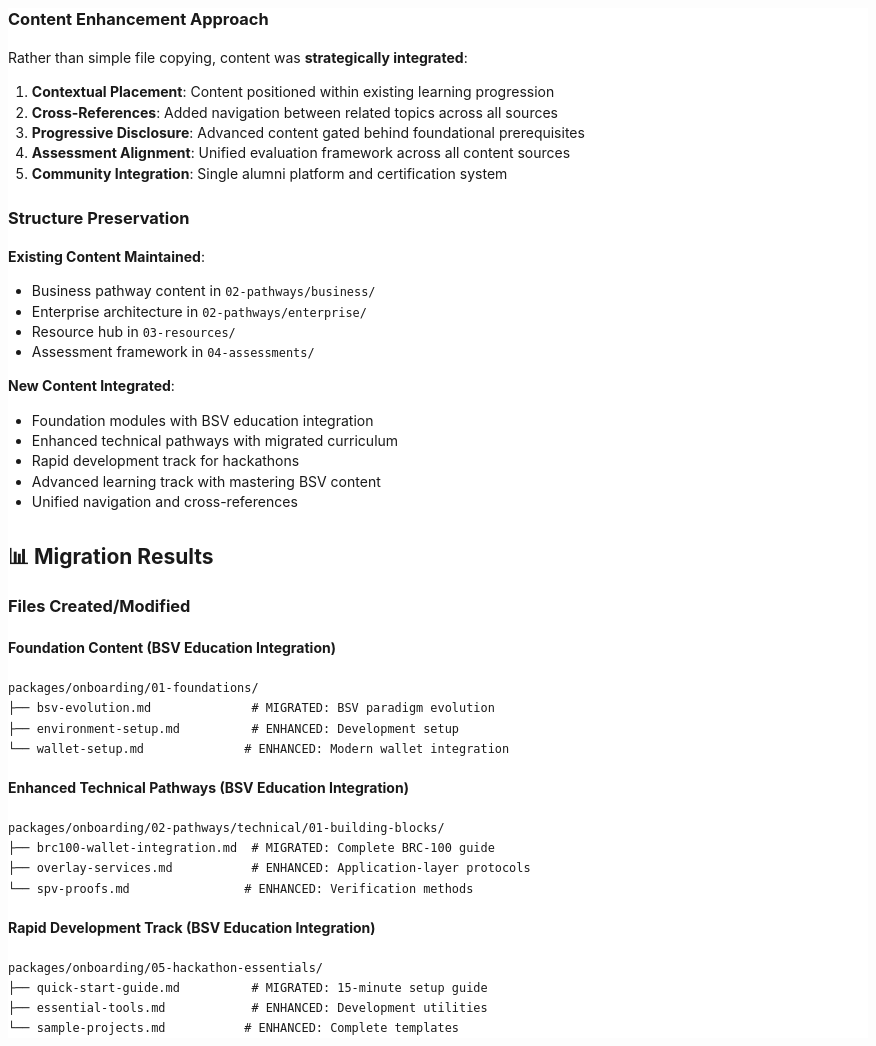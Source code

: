 ### Content Enhancement Approach
Rather than simple file copying, content was **strategically integrated**:

1. **Contextual Placement**: Content positioned within existing learning progression
2. **Cross-References**: Added navigation between related topics across all sources
3. **Progressive Disclosure**: Advanced content gated behind foundational prerequisites
4. **Assessment Alignment**: Unified evaluation framework across all content sources
5. **Community Integration**: Single alumni platform and certification system

### Structure Preservation
**Existing Content Maintained**:
- Business pathway content in `02-pathways/business/`
- Enterprise architecture in `02-pathways/enterprise/`
- Resource hub in `03-resources/`
- Assessment framework in `04-assessments/`

**New Content Integrated**:
- Foundation modules with BSV education integration
- Enhanced technical pathways with migrated curriculum
- Rapid development track for hackathons
- Advanced learning track with mastering BSV content
- Unified navigation and cross-references

## 📊 Migration Results

### Files Created/Modified

#### Foundation Content (BSV Education Integration)
```
packages/onboarding/01-foundations/
├── bsv-evolution.md              # MIGRATED: BSV paradigm evolution
├── environment-setup.md          # ENHANCED: Development setup
└── wallet-setup.md              # ENHANCED: Modern wallet integration
```

#### Enhanced Technical Pathways (BSV Education Integration)
```
packages/onboarding/02-pathways/technical/01-building-blocks/
├── brc100-wallet-integration.md  # MIGRATED: Complete BRC-100 guide
├── overlay-services.md           # ENHANCED: Application-layer protocols
└── spv-proofs.md                # ENHANCED: Verification methods
```

#### Rapid Development Track (BSV Education Integration)
```
packages/onboarding/05-hackathon-essentials/
├── quick-start-guide.md          # MIGRATED: 15-minute setup guide
├── essential-tools.md            # ENHANCED: Development utilities
└── sample-projects.md           # ENHANCED: Complete templates
```
